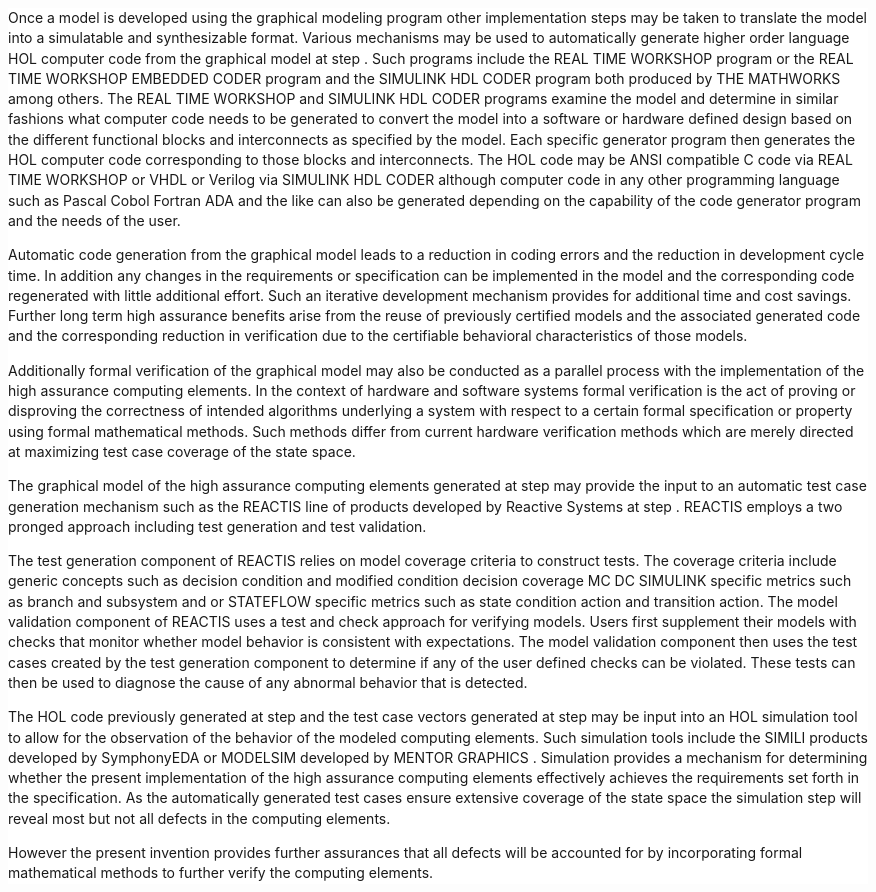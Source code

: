 Once a model is developed using the graphical modeling program other implementation steps may be taken to translate the model into a simulatable and synthesizable format. Various mechanisms may be used to automatically generate higher order language HOL computer code from the graphical model at step . Such programs include the REAL TIME WORKSHOP program or the REAL TIME WORKSHOP EMBEDDED CODER program and the SIMULINK HDL CODER program both produced by THE MATHWORKS among others. The REAL TIME WORKSHOP and SIMULINK HDL CODER programs examine the model and determine in similar fashions what computer code needs to be generated to convert the model into a software or hardware defined design based on the different functional blocks and interconnects as specified by the model. Each specific generator program then generates the HOL computer code corresponding to those blocks and interconnects. The HOL code may be ANSI compatible C code via REAL TIME WORKSHOP or VHDL or Verilog via SIMULINK HDL CODER although computer code in any other programming language such as Pascal Cobol Fortran ADA and the like can also be generated depending on the capability of the code generator program and the needs of the user.

Automatic code generation from the graphical model leads to a reduction in coding errors and the reduction in development cycle time. In addition any changes in the requirements or specification can be implemented in the model and the corresponding code regenerated with little additional effort. Such an iterative development mechanism provides for additional time and cost savings. Further long term high assurance benefits arise from the reuse of previously certified models and the associated generated code and the corresponding reduction in verification due to the certifiable behavioral characteristics of those models.

Additionally formal verification of the graphical model may also be conducted as a parallel process with the implementation of the high assurance computing elements. In the context of hardware and software systems formal verification is the act of proving or disproving the correctness of intended algorithms underlying a system with respect to a certain formal specification or property using formal mathematical methods. Such methods differ from current hardware verification methods which are merely directed at maximizing test case coverage of the state space.

The graphical model of the high assurance computing elements generated at step may provide the input to an automatic test case generation mechanism such as the REACTIS line of products developed by Reactive Systems at step . REACTIS employs a two pronged approach including test generation and test validation.

The test generation component of REACTIS relies on model coverage criteria to construct tests. The coverage criteria include generic concepts such as decision condition and modified condition decision coverage MC DC SIMULINK specific metrics such as branch and subsystem and or STATEFLOW specific metrics such as state condition action and transition action. The model validation component of REACTIS uses a test and check approach for verifying models. Users first supplement their models with checks that monitor whether model behavior is consistent with expectations. The model validation component then uses the test cases created by the test generation component to determine if any of the user defined checks can be violated. These tests can then be used to diagnose the cause of any abnormal behavior that is detected.

The HOL code previously generated at step and the test case vectors generated at step may be input into an HOL simulation tool to allow for the observation of the behavior of the modeled computing elements. Such simulation tools include the SIMILI products developed by SymphonyEDA or MODELSIM developed by MENTOR GRAPHICS . Simulation provides a mechanism for determining whether the present implementation of the high assurance computing elements effectively achieves the requirements set forth in the specification. As the automatically generated test cases ensure extensive coverage of the state space the simulation step will reveal most but not all defects in the computing elements.

However the present invention provides further assurances that all defects will be accounted for by incorporating formal mathematical methods to further verify the computing elements.
